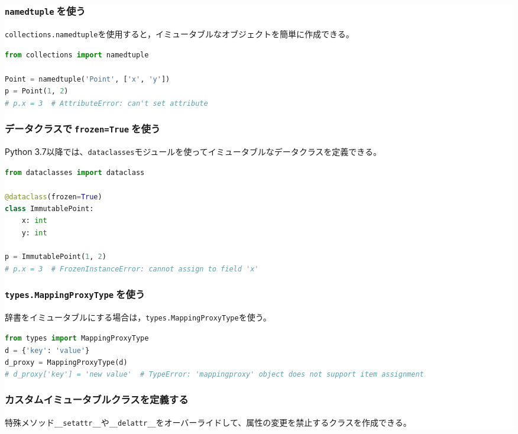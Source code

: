 
### `namedtuple` を使う



`collections.namedtuple`を使用すると，イミュータブルなオブジェクトを簡単に作成できる。



```python
from collections import namedtuple

Point = namedtuple('Point', ['x', 'y'])
p = Point(1, 2)
# p.x = 3  # AttributeError: can't set attribute
```



### データクラスで `frozen=True` を使う



Python 3.7以降では、`dataclasses`モジュールを使ってイミュータブルなデータクラスを定義できる。



```python
from dataclasses import dataclass

@dataclass(frozen=True)
class ImmutablePoint:
    x: int
    y: int

p = ImmutablePoint(1, 2)
# p.x = 3  # FrozenInstanceError: cannot assign to field 'x'
```



### `types.MappingProxyType` を使う



辞書をイミュータブルにする場合は，`types.MappingProxyType`を使う。



```python
from types import MappingProxyType
d = {'key': 'value'}
d_proxy = MappingProxyType(d)
# d_proxy['key'] = 'new value'  # TypeError: 'mappingproxy' object does not support item assignment
```



### カスタムイミュータブルクラスを定義する



特殊メソッド`__setattr__`や`__delattr__`をオーバーライドして、属性の変更を禁止するクラスを作成できる。
